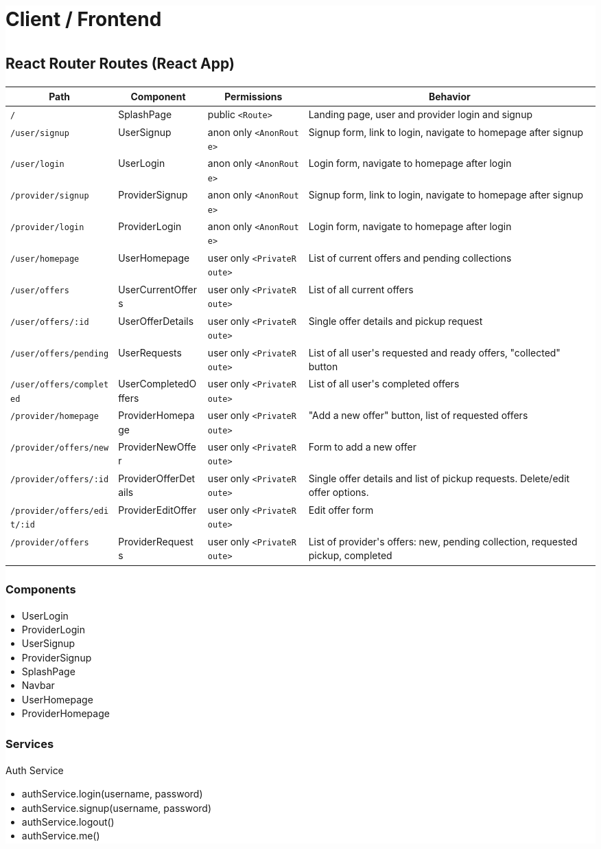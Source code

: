 # Client / Frontend

## React Router Routes (React App)

| Path                        | Component            | Permissions                | Behavior                                                                        |
| --------------------------- | -------------------- | -------------------------- | ------------------------------------------------------------------------------- |
| `/`                         | SplashPage           | public `<Route>`           | Landing page, user and provider login and signup                                |
| `/user/signup`              | UserSignup           | anon only `<AnonRoute>`    | Signup form, link to login, navigate to homepage after signup                   |
| `/user/login`               | UserLogin            | anon only `<AnonRoute>`    | Login form, navigate to homepage after login                                    |
| `/provider/signup`          | ProviderSignup       | anon only `<AnonRoute>`    | Signup form, link to login, navigate to homepage after signup                   |
| `/provider/login`           | ProviderLogin        | anon only `<AnonRoute>`    | Login form, navigate to homepage after login                                    |
| `/user/homepage`            | UserHomepage         | user only `<PrivateRoute>` | List of current offers and pending collections                                  |
| `/user/offers`              | UserCurrentOffers    | user only `<PrivateRoute>` | List of all current offers                                                      |
| `/user/offers/:id`          | UserOfferDetails     | user only `<PrivateRoute>` | Single offer details and pickup request                                         |
| `/user/offers/pending`      | UserRequests         | user only `<PrivateRoute>` | List of all user's requested and ready offers, "collected" button               |
| `/user/offers/completed`    | UserCompletedOffers  | user only `<PrivateRoute>` | List of all user's completed offers                                             |
| `/provider/homepage`        | ProviderHomepage     | user only `<PrivateRoute>` | "Add a new offer" button, list of requested offers                              |
| `/provider/offers/new`      | ProviderNewOffer     | user only `<PrivateRoute>` | Form to add a new offer                                                         |
| `/provider/offers/:id`      | ProviderOfferDetails | user only `<PrivateRoute>` | Single offer details and list of pickup requests. Delete/edit offer options.    |
| `/provider/offers/edit/:id` | ProviderEditOffer    | user only `<PrivateRoute>` | Edit offer form                                                                 |
| `/provider/offers`          | ProviderRequests     | user only `<PrivateRoute>` | List of provider's offers: new, pending collection, requested pickup, completed |

### Components

- UserLogin
- ProviderLogin
- UserSignup
- ProviderSignup
- SplashPage
- Navbar
- UserHomepage
- ProviderHomepage

### Services

Auth Service

- authService.login(username, password)
- authService.signup(username, password)
- authService.logout()
- authService.me()
